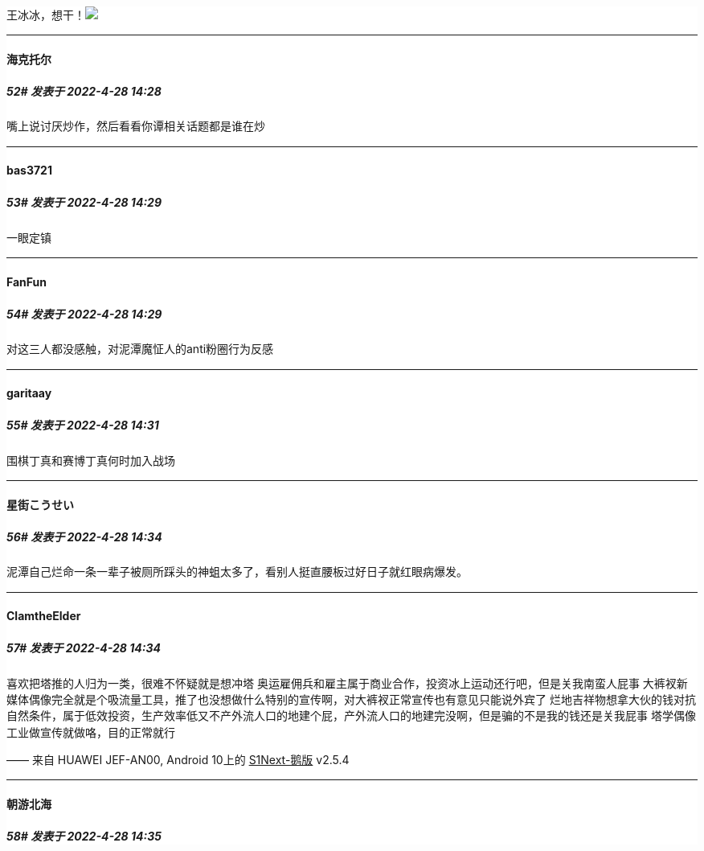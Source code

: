 王冰冰，想干！<img src="https://static.saraba1st.com/image/smiley/face2017/074.png" referrerpolicy="no-referrer">

*****

####  海克托尔  
##### 52#       发表于 2022-4-28 14:28

嘴上说讨厌炒作，然后看看你谭相关话题都是谁在炒

*****

####  bas3721  
##### 53#       发表于 2022-4-28 14:29

一眼定镇

*****

####  FanFun  
##### 54#       发表于 2022-4-28 14:29

对这三人都没感触，对泥潭魔怔人的anti粉圈行为反感

*****

####  garitaay  
##### 55#       发表于 2022-4-28 14:31

围棋丁真和赛博丁真何时加入战场

*****

####  星街こうせい  
##### 56#       发表于 2022-4-28 14:34

泥潭自己烂命一条一辈子被厕所踩头的神蛆太多了，看别人挺直腰板过好日子就红眼病爆发。

*****

####  ClamtheElder  
##### 57#       发表于 2022-4-28 14:34

喜欢把塔推的人归为一类，很难不怀疑就是想冲塔
奥运雇佣兵和雇主属于商业合作，投资冰上运动还行吧，但是关我南蛮人屁事
大裤衩新媒体偶像完全就是个吸流量工具，推了也没想做什么特别的宣传啊，对大裤衩正常宣传也有意见只能说外宾了
烂地吉祥物想拿大伙的钱对抗自然条件，属于低效投资，生产效率低又不产外流人口的地建个屁，产外流人口的地建完没啊，但是骗的不是我的钱还是关我屁事
塔学偶像工业做宣传就做咯，目的正常就行

—— 来自 HUAWEI JEF-AN00, Android 10上的 [S1Next-鹅版](https://github.com/ykrank/S1-Next/releases) v2.5.4

*****

####  朝游北海  
##### 58#       发表于 2022-4-28 14:35
